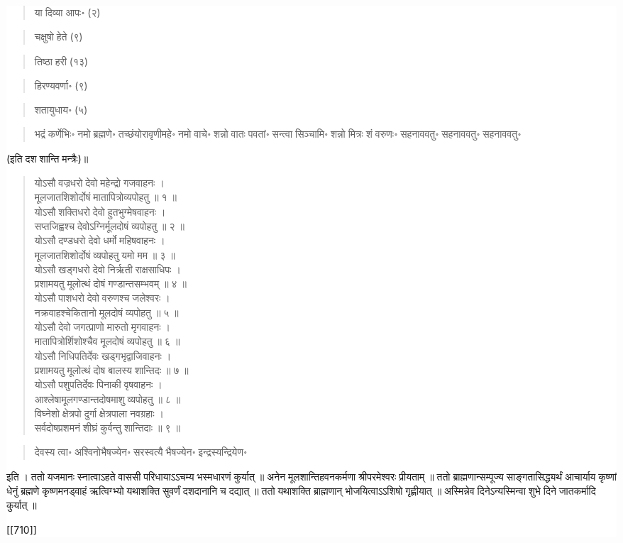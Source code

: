 > या दिव्या आपः॰ (२) 

> चक्षुषो हेते (९) 

> तिष्ठा हरी (१३) 

> हिरण्यवर्णा॰ (९) 

> शतायुधाय॰ (५) 

> भद्रं कर्णेभिः॰ नमो ब्रह्मणे॰ तच्छंयोरावृणीमहे॰ नमो वाचे॰ शन्नो वातः पवतां॰ सन्त्वा सिञ्चामि॰ शन्नो मित्रः शं वरुणः॰ सहनाववतु॰ सहनाववतु॰ सहनाववतु॰ 

(इति दश शान्ति मन्त्रैः)॥  

> योऽसौ वज्रधरो देवो महेन्द्रो गजवाहनः ।  
मूलजातशिशोर्दोषं मातापित्रोव्यपोहतु ॥ १ ॥  
योऽसौ शक्तिधरो देवो हुतभुग्मेषवाहनः ।  
सप्तजिह्वश्च देवोऽग्निर्मूलदोषं व्यपोहतु ॥ २ ॥  
योऽसौ दण्डधरो देवो धर्मो महिषवाहनः ।  
मूलजातशिशोर्दोषं व्यपोहतु यमो मम ॥ ३ ॥  
योऽसौ खड्गधरो देवो निर्ऋती राक्षसाधिपः ।  
प्रशामयतु मूलोत्थं दोषं गण्डान्तसम्भवम् ॥ ४ ॥  
योऽसौ पाशधरो देवो वरुणश्च जलेश्वरः ।  
नक्रवाहश्चेकितानो मूलदोषं व्यपोहतु ॥ ५ ॥  
योऽसौ देवो जगत्प्राणो मारुतो मृगवाहनः ।  
मातापित्रोर्शिशोश्चैव मूलदोषं व्यपोहतु ॥ ६ ॥  
योऽसौ निधिपतिर्देवः खड्गभृद्वाजिवाहनः ।  
प्रशामयतु मूलोत्थं दोष बालस्य शान्तिदः ॥ ७ ॥  
योऽसौ पशुपतिर्देवः पिनाकी वृषवाहनः ।  
आश्लेषामूलगण्डान्तदोषमाशु व्यपोहतु ॥ ८ ॥  
विघ्नेशो क्षेत्रपो दुर्गा क्षेत्रपाला नवग्रहाः ।  
सर्वदोषप्रशमनं शीघ्रं कुर्वन्तु शान्तिदाः ॥ ९ ॥  

> देवस्य त्वा॰ अश्विनोभैषज्येन॰ सरस्वत्यै भैषज्येन॰ इन्द्रस्यन्द्रियेण॰

इति । ततो यजमानः स्नात्वाऽहते वाससी परिधायाऽऽचम्य भस्मधारणं कुर्यात् ॥ अनेन मूलशान्तिहवनकर्मणा श्रीपरमेश्वरः प्रीयताम् ॥ ततो ब्राह्मणान्सम्पूज्य साङ्गतासिद्ध्यर्थं आचार्याय कृष्णां धेनुं ब्रह्मणे कृष्णमनड्वाहं ऋत्विग्भ्यो यथाशक्ति सुवर्णं दशदानानि च दद्यात् ॥ ततो यथाशक्ति ब्राह्मणान् भोजयित्वाऽऽशिषो गृह्णीयात् ॥ अस्मिन्नेव दिनेऽन्यस्मिन्वा शुभे दिने जातकर्मादि कुर्यात् ॥

[[710]]